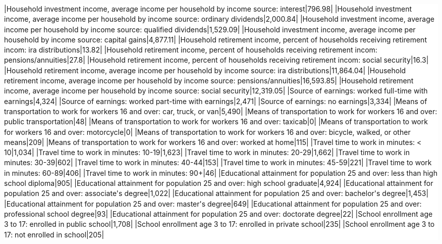 |Household investment income, average income per household by income source: interest|796.98|
|Household investment income, average income per household by income source: ordinary dividends|2,000.84|
|Household investment income, average income per household by income source: qualified dividends|1,529.09|
|Household investment income, average income per household by income source: capital gains|4,877.11|
|Household retirement income, percent of households receiving retirement incom: ira distributions|13.82|
|Household retirement income, percent of households receiving retirement incom: pensions/annuities|27.8|
|Household retirement income, percent of households receiving retirement incom: social security|16.3|
|Household retirement income, average income per household by income source: ira distributions|11,864.04|
|Household retirement income, average income per household by income source: pensions/annuities|16,593.85|
|Household retirement income, average income per household by income source: social security|12,319.05|
|Source of earnings: worked full-time with earnings|4,324|
|Source of earnings: worked part-time with earnings|2,471|
|Source of earnings: no earnings|3,334|
|Means of transportation to work for workers 16 and over: car, truck, or van|5,490|
|Means of transportation to work for workers 16 and over: public transportation|48|
|Means of transportation to work for workers 16 and over: taxicab|0|
|Means of transportation to work for workers 16 and over: motorcycle|0|
|Means of transportation to work for workers 16 and over: bicycle, walked, or other means|209|
|Means of transportation to work for workers 16 and over: worked at home|115|
|Travel time to work in minutes: < 10|1,034|
|Travel time to work in minutes: 10-19|1,623|
|Travel time to work in minutes: 20-29|1,662|
|Travel time to work in minutes: 30-39|602|
|Travel time to work in minutes: 40-44|153|
|Travel time to work in minutes: 45-59|221|
|Travel time to work in minutes: 60-89|406|
|Travel time to work in minutes: 90+|46|
|Educational attainment for population 25 and over: less than high school diploma|905|
|Educational attainment for population 25 and over: high school graduate|4,924|
|Educational attainment for population 25 and over: associate's degree|1,022|
|Educational attainment for population 25 and over: bachelor's degree|1,453|
|Educational attainment for population 25 and over: master's degree|649|
|Educational attainment for population 25 and over: professional school degree|93|
|Educational attainment for population 25 and over: doctorate degree|22|
|School enrollment age 3 to 17: enrolled in public school|1,708|
|School enrollment age 3 to 17: enrolled in private school|235|
|School enrollment age 3 to 17: not enrolled in school|205|
